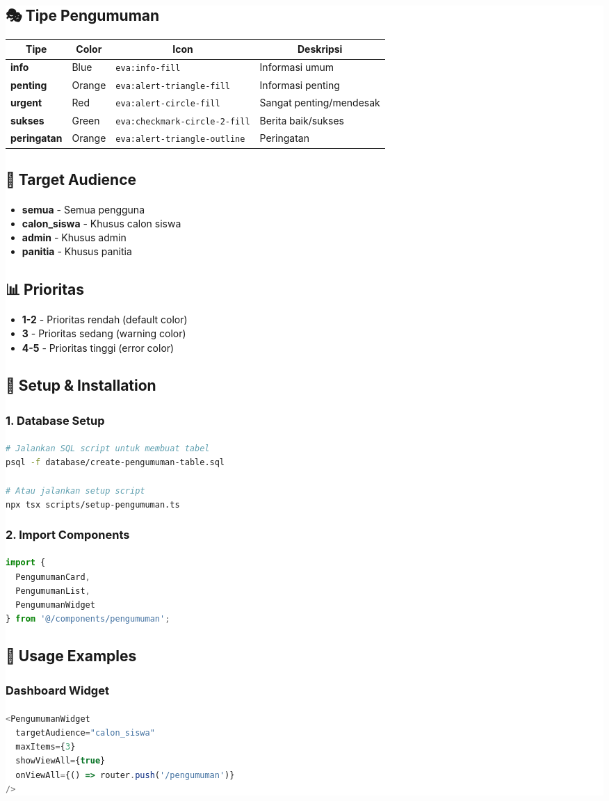 ## 🎭 Tipe Pengumuman

| Tipe | Color | Icon | Deskripsi |
|------|-------|------|-----------|
| **info** | Blue | `eva:info-fill` | Informasi umum |
| **penting** | Orange | `eva:alert-triangle-fill` | Informasi penting |
| **urgent** | Red | `eva:alert-circle-fill` | Sangat penting/mendesak |
| **sukses** | Green | `eva:checkmark-circle-2-fill` | Berita baik/sukses |
| **peringatan** | Orange | `eva:alert-triangle-outline` | Peringatan |

## 🎯 Target Audience

- **semua** - Semua pengguna
- **calon_siswa** - Khusus calon siswa
- **admin** - Khusus admin
- **panitia** - Khusus panitia

## 📊 Prioritas

- **1-2** - Prioritas rendah (default color)
- **3** - Prioritas sedang (warning color)
- **4-5** - Prioritas tinggi (error color)

## 🚀 Setup & Installation

### 1. Database Setup
```bash
# Jalankan SQL script untuk membuat tabel
psql -f database/create-pengumuman-table.sql

# Atau jalankan setup script
npx tsx scripts/setup-pengumuman.ts
```

### 2. Import Components
```typescript
import { 
  PengumumanCard, 
  PengumumanList, 
  PengumumanWidget 
} from '@/components/pengumuman';
```

## 📝 Usage Examples

### Dashboard Widget
```typescript
<PengumumanWidget
  targetAudience="calon_siswa"
  maxItems={3}
  showViewAll={true}
  onViewAll={() => router.push('/pengumuman')}
/>
```
